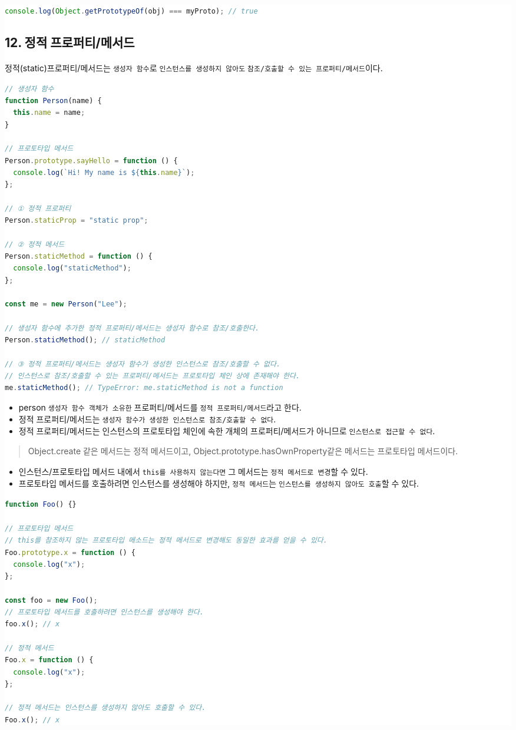 ```javascript
console.log(Object.getPrototypeOf(obj) === myProto); // true
```

## 12. 정적 프로퍼티/메서드

정적(static)프로퍼티/메서드는 `생성자 함수`로 `인스턴스를 생성하지 않아도` `참조/호출할 수 있는 프로퍼티/메서드`이다.

```javascript
// 생성자 함수
function Person(name) {
  this.name = name;
}

// 프로토타입 메서드
Person.prototype.sayHello = function () {
  console.log(`Hi! My name is ${this.name}`);
};

// ① 정적 프로퍼티
Person.staticProp = "static prop";

// ② 정적 메서드
Person.staticMethod = function () {
  console.log("staticMethod");
};

const me = new Person("Lee");

// 생성자 함수에 추가한 정적 프로퍼티/메서드는 생성자 함수로 참조/호출한다.
Person.staticMethod(); // staticMethod

// ③ 정적 프로퍼티/메서드는 생성자 함수가 생성한 인스턴스로 참조/호출할 수 없다.
// 인스턴스로 참조/호출할 수 있는 프로퍼티/메서드는 프로토타입 체인 상에 존재해야 한다.
me.staticMethod(); // TypeError: me.staticMethod is not a function
```

- person `생성자 함수 객체가 소유한` 프로퍼티/메서드를 `정적 프로퍼티/메서드`라고 한다.
- 정적 프로퍼티/메서드는 `생성자 함수가 생성한 인스턴스로 참조/호출할 수 없다`.
- 정적 프로퍼티/메서드는 인스턴스의 프로토타입 체인에 속한 개체의 프로퍼티/메서드가 아니므로 `인스턴스로 접근할 수 없다`.

> Object.create 같은 메서드는 정적 메서드이고,
> Object.prototype.hasOwnProperty같은 메서드는 프로토타입 메서드이다.

- 인스턴스/프로토타입 메서드 내에서 `this를 사용하지 않는다면` 그 메서드는 `정적 메서드로 변경`할 수 있다.
- 프로토타입 메서드를 호출하려면 인스턴스를 생성해야 하지만, `정적 메서드`는 `인스턴스를 생성하지 않아도 호출`할 수 있다.

```javascript
function Foo() {}

// 프로토타입 메서드
// this를 참조하지 않는 프로토타입 메소드는 정적 메서드로 변경해도 동일한 효과를 얻을 수 있다.
Foo.prototype.x = function () {
  console.log("x");
};

const foo = new Foo();
// 프로토타입 메서드를 호출하려면 인스턴스를 생성해야 한다.
foo.x(); // x

// 정적 메서드
Foo.x = function () {
  console.log("x");
};

// 정적 메서드는 인스턴스를 생성하지 않아도 호출할 수 있다.
Foo.x(); // x
```